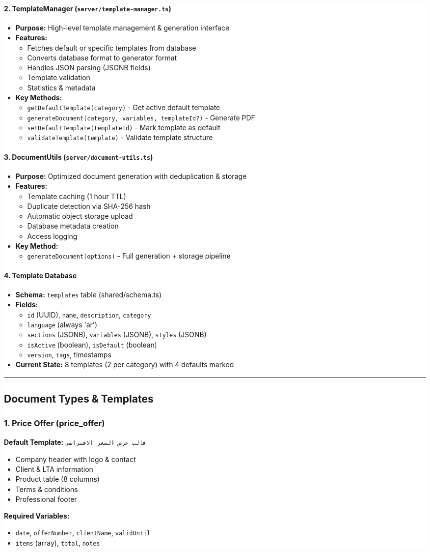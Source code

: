 #### 2. **TemplateManager** (`server/template-manager.ts`)
- **Purpose:** High-level template management & generation interface
- **Features:**
  - Fetches default or specific templates from database
  - Converts database format to generator format
  - Handles JSON parsing (JSONB fields)
  - Template validation
  - Statistics & metadata
- **Key Methods:**
  - `getDefaultTemplate(category)` - Get active default template
  - `generateDocument(category, variables, templateId?)` - Generate PDF
  - `setDefaultTemplate(templateId)` - Mark template as default
  - `validateTemplate(template)` - Validate template structure

#### 3. **DocumentUtils** (`server/document-utils.ts`)
- **Purpose:** Optimized document generation with deduplication & storage
- **Features:**
  - Template caching (1 hour TTL)
  - Duplicate detection via SHA-256 hash
  - Automatic object storage upload
  - Database metadata creation
  - Access logging
- **Key Method:**
  - `generateDocument(options)` - Full generation + storage pipeline

#### 4. **Template Database**
- **Schema:** `templates` table (shared/schema.ts)
- **Fields:**
  - `id` (UUID), `name`, `description`, `category`
  - `language` (always 'ar')
  - `sections` (JSONB), `variables` (JSONB), `styles` (JSONB)
  - `isActive` (boolean), `isDefault` (boolean)
  - `version`, `tags`, timestamps
- **Current State:** 8 templates (2 per category) with 4 defaults marked

---

## Document Types & Templates

### 1. Price Offer (price_offer)
**Default Template:** `قالب عرض السعر الافتراضي`
- Company header with logo & contact
- Client & LTA information
- Product table (8 columns)
- Terms & conditions
- Professional footer

**Required Variables:**
- `date`, `offerNumber`, `clientName`, `validUntil`
- `items` (array), `total`, `notes`
